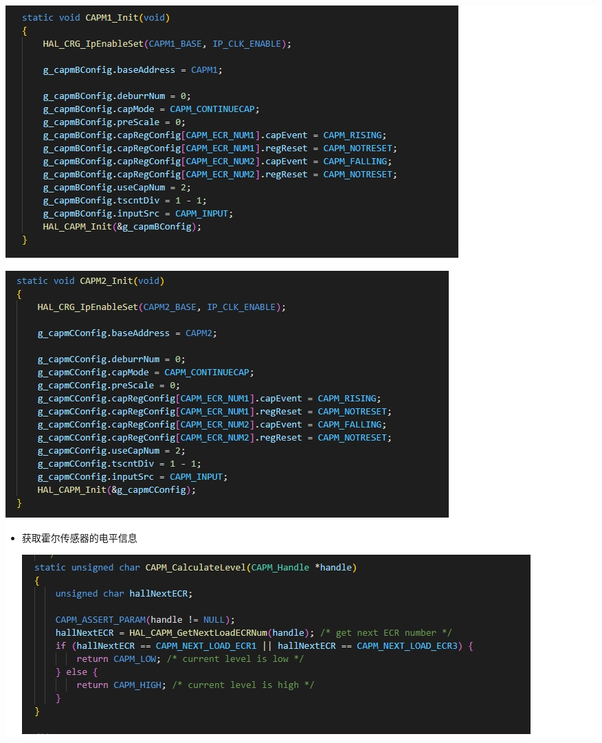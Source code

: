   ![](../docs/pic/capm/微信截图_20241026111430.png) 

  ![](../docs/pic/capm/微信截图_20241026111436.png) 

- 获取霍尔传感器的电平信息

  ![](../docs/pic/capm/微信截图_20241026111801.png) 
